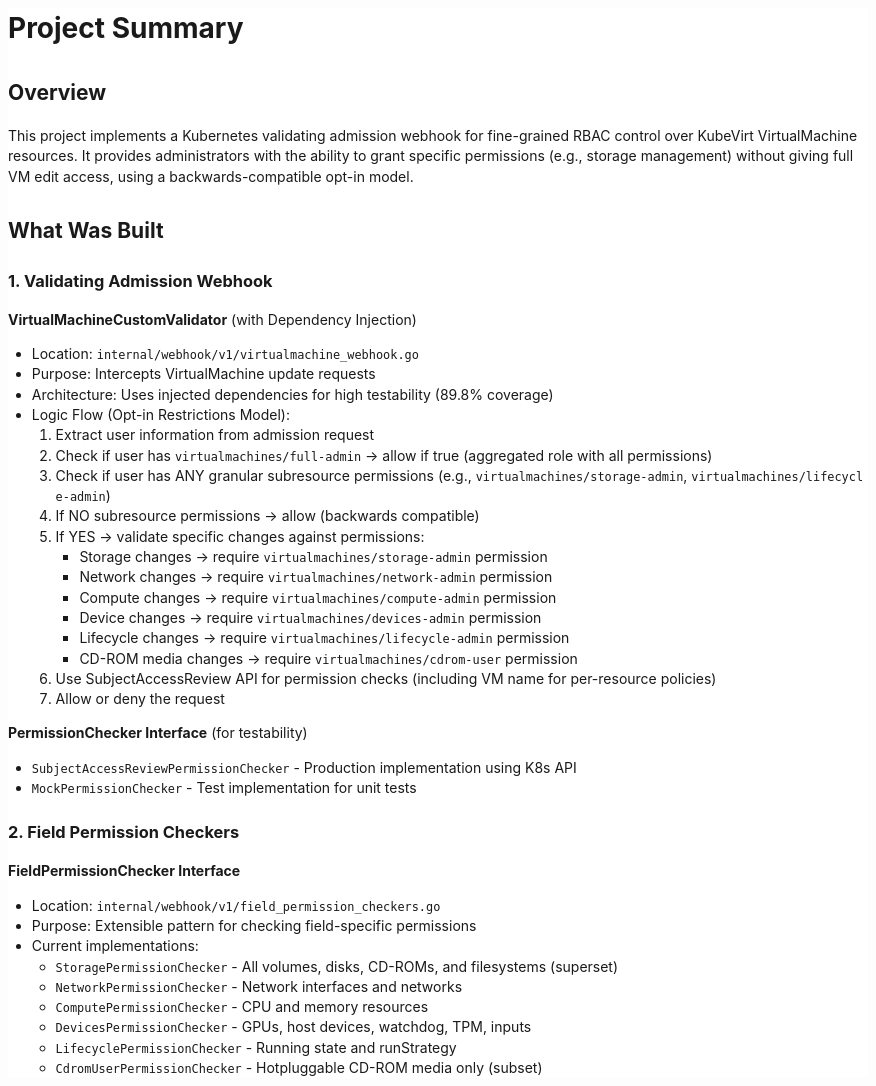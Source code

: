 # Project Summary

## Overview

This project implements a Kubernetes validating admission webhook for fine-grained RBAC control over KubeVirt VirtualMachine resources. It provides administrators with the ability to grant specific permissions (e.g., storage management) without giving full VM edit access, using a backwards-compatible opt-in model.

## What Was Built

### 1. Validating Admission Webhook

**VirtualMachineCustomValidator** (with Dependency Injection)
- Location: `internal/webhook/v1/virtualmachine_webhook.go`
- Purpose: Intercepts VirtualMachine update requests
- Architecture: Uses injected dependencies for high testability (89.8% coverage)
- Logic Flow (Opt-in Restrictions Model):
  1. Extract user information from admission request
  2. Check if user has `virtualmachines/full-admin` → allow if true (aggregated role with all permissions)
  3. Check if user has ANY granular subresource permissions (e.g., `virtualmachines/storage-admin`, `virtualmachines/lifecycle-admin`)
  4. If NO subresource permissions → allow (backwards compatible)
  5. If YES → validate specific changes against permissions:
     - Storage changes → require `virtualmachines/storage-admin` permission
     - Network changes → require `virtualmachines/network-admin` permission
     - Compute changes → require `virtualmachines/compute-admin` permission
     - Device changes → require `virtualmachines/devices-admin` permission
     - Lifecycle changes → require `virtualmachines/lifecycle-admin` permission
     - CD-ROM media changes → require `virtualmachines/cdrom-user` permission
  6. Use SubjectAccessReview API for permission checks (including VM name for per-resource policies)
  7. Allow or deny the request

**PermissionChecker Interface** (for testability)
- `SubjectAccessReviewPermissionChecker` - Production implementation using K8s API
- `MockPermissionChecker` - Test implementation for unit tests

### 2. Field Permission Checkers

**FieldPermissionChecker Interface**
- Location: `internal/webhook/v1/field_permission_checkers.go`
- Purpose: Extensible pattern for checking field-specific permissions
- Current implementations:
  - `StoragePermissionChecker` - All volumes, disks, CD-ROMs, and filesystems (superset)
  - `NetworkPermissionChecker` - Network interfaces and networks
  - `ComputePermissionChecker` - CPU and memory resources
  - `DevicesPermissionChecker` - GPUs, host devices, watchdog, TPM, inputs
  - `LifecyclePermissionChecker` - Running state and runStrategy
  - `CdromUserPermissionChecker` - Hotpluggable CD-ROM media only (subset)
